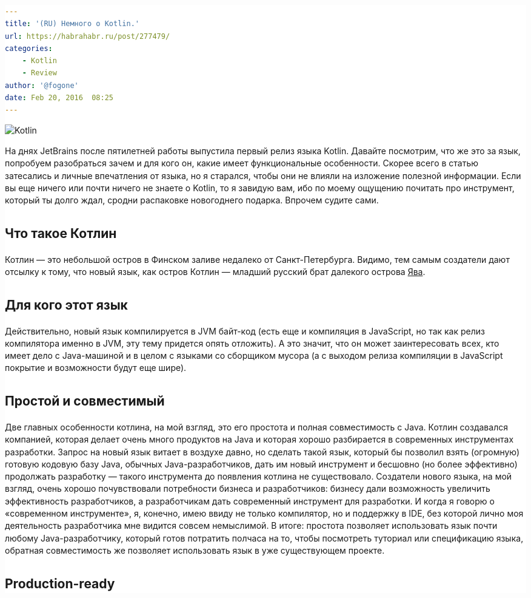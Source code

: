 ```yaml
---
title: '(RU) Немного о Kotlin.'
url: https://habrahabr.ru/post/277479/
categories:
    - Kotlin
    - Review
author: '@fogone'
date: Feb 20, 2016  08:25
---
```

![Kotlin](https://habrastorage.org/getpro/habr/post_images/b30/fc2/317/b30fc231752f0d1d270b4c80538a28dc.jpg)


На днях JetBrains после пятилетней работы выпустила первый релиз языка Kotlin. Давайте посмотрим, что же это за язык, попробуем разобраться зачем и для кого он, какие имеет функциональные особенности. Скорее всего в статью затесались и личные впечатления от языка, но я старался, чтобы они не влияли на изложение полезной информации. Если вы еще ничего или почти ничего не знаете о Kotlin, то я завидую вам, ибо по моему ощущению почитать про инструмент, который ты долго ждал, сродни распаковке новогоднего подарка. Впрочем судите сами.

## Что такое Котлин

Котлин — это небольшой остров в Финском заливе недалеко от Санкт-Петербурга. Видимо, тем самым создатели дают отсылку к тому, что новый язык, как остров Котлин — младший русский брат далекого острова [Ява](https://ru.wikipedia.org/wiki/%D0%AF%D0%B2%D0%B0).

## Для кого этот язык

Действительно, новый язык компилируется в JVM байт-код (есть еще и компиляция в JavaScript, но так как релиз компилятора именно в JVM, эту тему придется опять отложить). А это значит, что он может заинтересовать всех, кто имеет дело с Java-машиной и в целом с языками со сборщиком мусора (а с выходом релиза компиляции в JavaScript покрытие и возможности будут еще шире).

## Простой и совместимый

Две главных особенности котлина, на мой взгляд, это его простота и полная совместимость с Java. Котлин создавался компанией, которая делает очень много продуктов на Java и которая хорошо разбирается в современных инструментах разработки. Запрос на новый язык витает в воздухе давно, но сделать такой язык, который бы позволил взять (огромную) готовую кодовую базу Java, обычных Java-разработчиков, дать им новый инструмент и бесшовно (но более эффективно) продолжать разработку — такого инструмента до появления котлина не существовало. Создатели нового языка, на мой взгляд, очень хорошо почувствовали потребности бизнеса и разработчиков: бизнесу дали возможность увеличить эффективность разработчиков, а разработчикам дать современный инструмент для разработки. И когда я говорю о «современном инструменте», я, конечно, имею ввиду не только компилятор, но и поддержку в IDE, без которой лично моя деятельность разработчика мне видится совсем немыслимой.
В итоге: простота позволяет использовать язык почти любому Java-разработчику, который готов потратить полчаса на то, чтобы посмотреть туториал или спецификацию языка, обратная совместимость же позволяет использовать язык в уже существующем проекте.

## Production-ready
